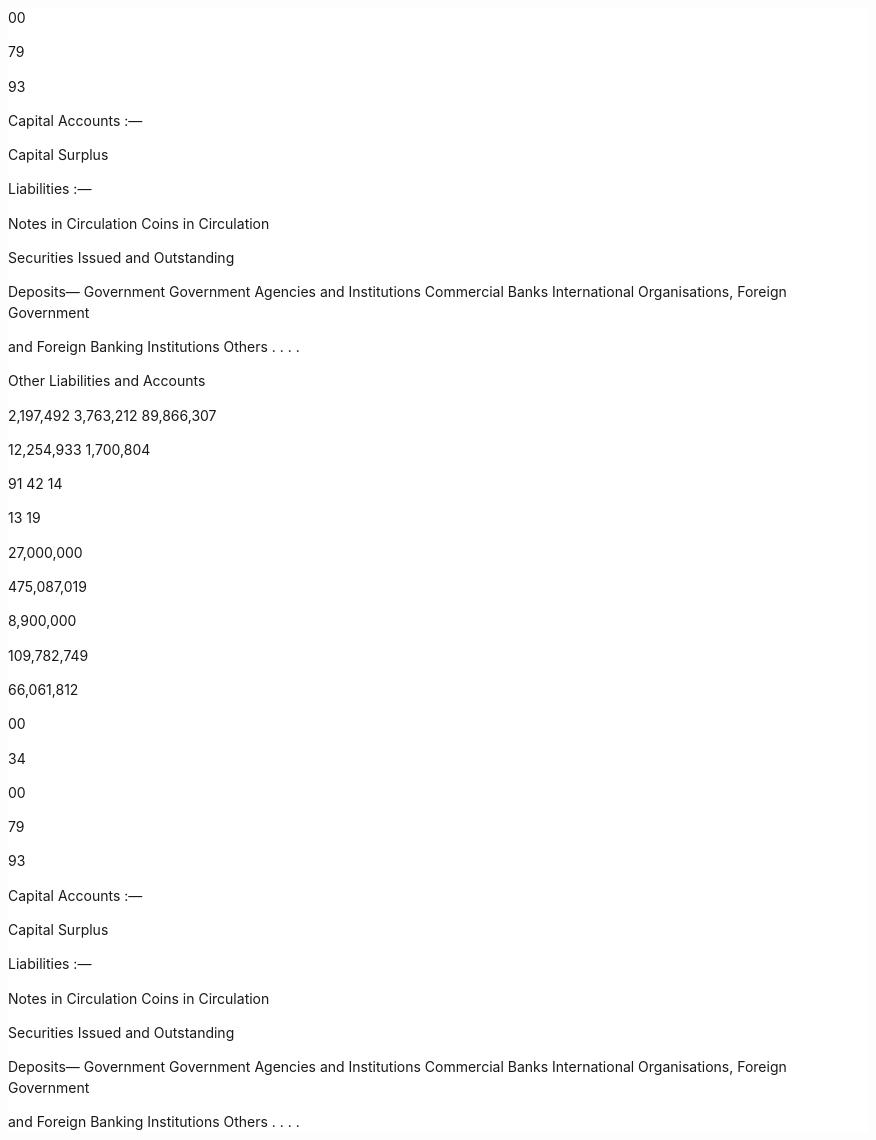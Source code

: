 00

79

93

Capital Accounts :—

Capital Surplus

Liabilities :—

Notes in Circulation Coins in Circulation

Securities Issued and Outstanding

Deposits— Government Government Agencies and Institutions Commercial Banks International Organisations, Foreign Government

and Foreign Banking Institutions Others . . . .

Other Liabilities and Accounts

2,197,492 3,763,212 89,866,307

12,254,933 1,700,804

91 42 14

13 19

27,000,000

475,087,019

8,900,000

109,782,749

66,061,812

00

34

00

79

93

Capital Accounts :—

Capital Surplus

Liabilities :—

Notes in Circulation Coins in Circulation

Securities Issued and Outstanding

Deposits— Government Government Agencies and Institutions Commercial Banks International Organisations, Foreign Government

and Foreign Banking Institutions Others . . . .
